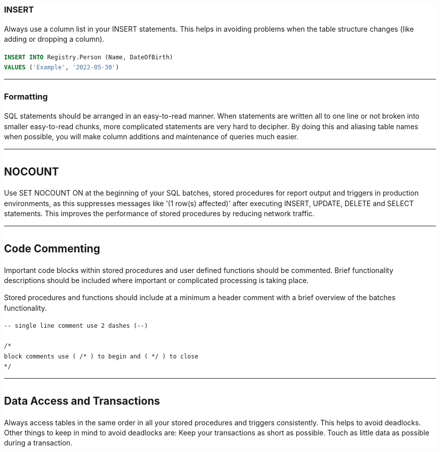 
### INSERT

Always use a column list in your INSERT statements. This helps in avoiding problems when the table structure changes (like adding or dropping a column).

```sql
INSERT INTO Registry.Person (Name, DateOfBirth)
VALUES ('Example', '2022-05-30')
```

---

### Formatting

SQL statements should be arranged in an easy-to-read manner. When statements are written all to one line or not broken into smaller easy-to-read chunks, more complicated statements are very hard to decipher. By doing this and aliasing table names when possible, you
will make column additions and maintenance of queries much easier.

---

## NOCOUNT

Use SET NOCOUNT ON at the beginning of your SQL batches, stored procedures for report output and triggers in production environments, as this suppresses messages like '(1 row(s) affected)' after executing INSERT, UPDATE, DELETE and SELECT statements. This improves the
performance of stored procedures by reducing network traffic.

---

## Code Commenting

Important code blocks within stored procedures and user defined functions should be commented. Brief functionality descriptions should be included where important or complicated processing is taking place.

Stored procedures and functions should include at a minimum a header comment with a brief overview of the batches functionality.

```
-- single line comment use 2 dashes (--)

/*
block comments use ( /* ) to begin and ( */ ) to close
*/
```

---

## Data Access and Transactions

Always access tables in the same order in all your stored procedures and triggers consistently. This helps to avoid deadlocks. Other things to keep in mind to avoid deadlocks are: Keep your transactions as short as possible. Touch as little data as possible during a transaction. 
